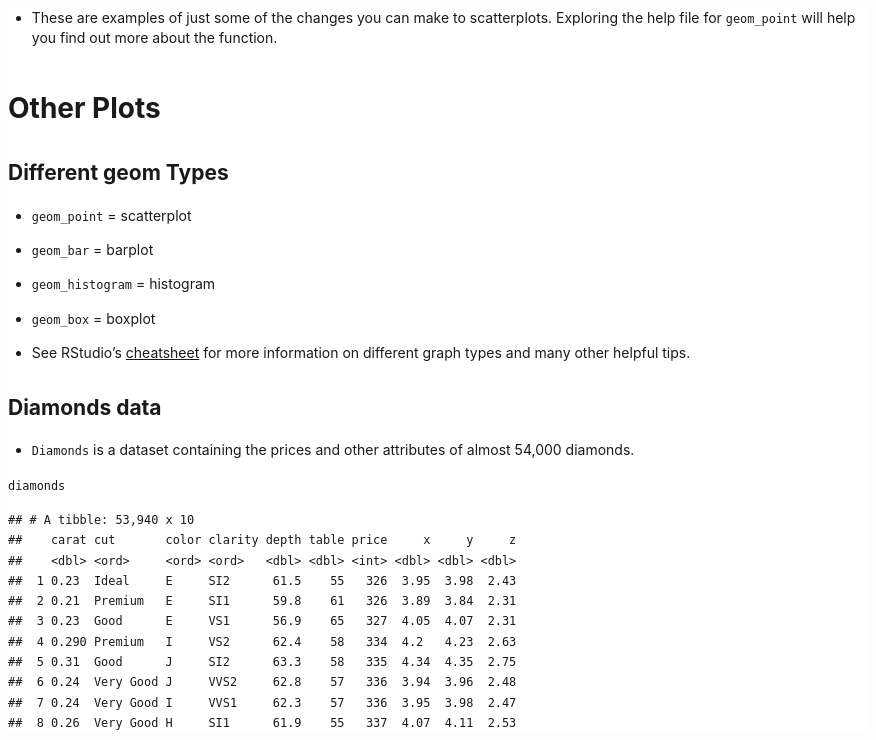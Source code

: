   - These are examples of just some of the changes you can make to
    scatterplots. Exploring the help file for `geom_point` will help you
    find out more about the function.

# Other Plots

## Different geom Types

  - `geom_point` = scatterplot

  - `geom_bar` = barplot

  - `geom_histogram` = histogram

  - `geom_box` = boxplot

  - See RStudio’s
    [cheatsheet](https://www.rstudio.com/wp-content/uploads/2015/03/ggplot2-cheatsheet.pdf)
    for more information on different graph types and many other helpful
    tips.

## Diamonds data

  - `Diamonds` is a dataset containing the prices and other attributes
    of almost 54,000 diamonds.



``` r
diamonds
```

    ## # A tibble: 53,940 x 10
    ##    carat cut       color clarity depth table price     x     y     z
    ##    <dbl> <ord>     <ord> <ord>   <dbl> <dbl> <int> <dbl> <dbl> <dbl>
    ##  1 0.23  Ideal     E     SI2      61.5    55   326  3.95  3.98  2.43
    ##  2 0.21  Premium   E     SI1      59.8    61   326  3.89  3.84  2.31
    ##  3 0.23  Good      E     VS1      56.9    65   327  4.05  4.07  2.31
    ##  4 0.290 Premium   I     VS2      62.4    58   334  4.2   4.23  2.63
    ##  5 0.31  Good      J     SI2      63.3    58   335  4.34  4.35  2.75
    ##  6 0.24  Very Good J     VVS2     62.8    57   336  3.94  3.96  2.48
    ##  7 0.24  Very Good I     VVS1     62.3    57   336  3.95  3.98  2.47
    ##  8 0.26  Very Good H     SI1      61.9    55   337  4.07  4.11  2.53